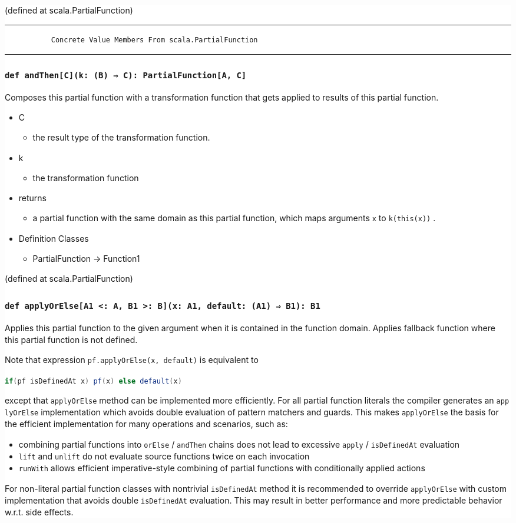 (defined at scala.PartialFunction)


--------------------------------------------------------------------------------
               Concrete Value Members From scala.PartialFunction
--------------------------------------------------------------------------------


### `def andThen[C](k: (B) ⇒ C): PartialFunction[A, C]`                      ###

Composes this partial function with a transformation function that gets applied
to results of this partial function.

* C
  * the result type of the transformation function.
* k
  * the transformation function
* returns
  * a partial function with the same domain as this partial function, which maps
    arguments `x` to `k(this(x))` .

* Definition Classes
  * PartialFunction → Function1

(defined at scala.PartialFunction)


### `def applyOrElse[A1 <: A, B1 >: B](x: A1, default: (A1) ⇒ B1): B1`       ###

Applies this partial function to the given argument when it is contained in the
function domain. Applies fallback function where this partial function is not
defined.

Note that expression `pf.applyOrElse(x, default)` is equivalent to

```scala
if(pf isDefinedAt x) pf(x) else default(x)
```

except that `applyOrElse` method can be implemented more efficiently. For all
partial function literals the compiler generates an `applyOrElse` implementation
which avoids double evaluation of pattern matchers and guards. This makes
 `applyOrElse` the basis for the efficient implementation for many operations
and scenarios, such as:

* combining partial functions into `orElse` / `andThen` chains does not lead to
   excessive `apply` / `isDefinedAt` evaluation
*  `lift` and `unlift` do not evaluate source functions twice on each invocation
*  `runWith` allows efficient imperative-style combining of partial functions
   with conditionally applied actions

For non-literal partial function classes with nontrivial `isDefinedAt` method it
is recommended to override `applyOrElse` with custom implementation that avoids
double `isDefinedAt` evaluation. This may result in better performance and more
predictable behavior w.r.t. side effects.
